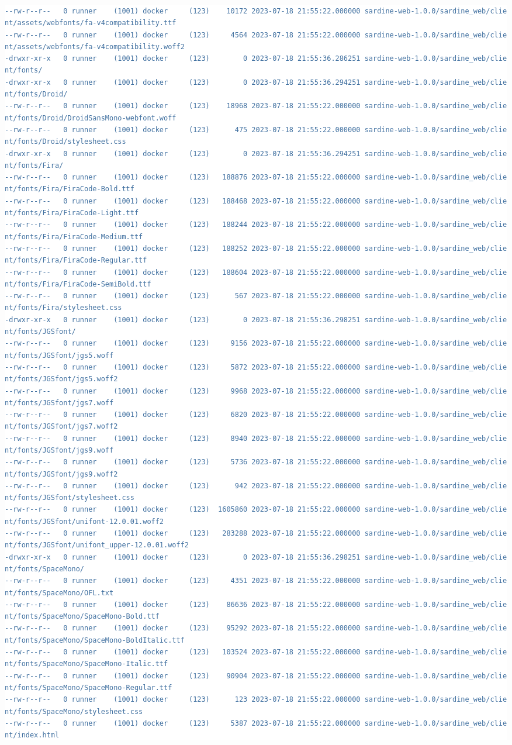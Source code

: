 ```diff
--rw-r--r--   0 runner    (1001) docker     (123)    10172 2023-07-18 21:55:22.000000 sardine-web-1.0.0/sardine_web/client/assets/webfonts/fa-v4compatibility.ttf
--rw-r--r--   0 runner    (1001) docker     (123)     4564 2023-07-18 21:55:22.000000 sardine-web-1.0.0/sardine_web/client/assets/webfonts/fa-v4compatibility.woff2
-drwxr-xr-x   0 runner    (1001) docker     (123)        0 2023-07-18 21:55:36.286251 sardine-web-1.0.0/sardine_web/client/fonts/
-drwxr-xr-x   0 runner    (1001) docker     (123)        0 2023-07-18 21:55:36.294251 sardine-web-1.0.0/sardine_web/client/fonts/Droid/
--rw-r--r--   0 runner    (1001) docker     (123)    18968 2023-07-18 21:55:22.000000 sardine-web-1.0.0/sardine_web/client/fonts/Droid/DroidSansMono-webfont.woff
--rw-r--r--   0 runner    (1001) docker     (123)      475 2023-07-18 21:55:22.000000 sardine-web-1.0.0/sardine_web/client/fonts/Droid/stylesheet.css
-drwxr-xr-x   0 runner    (1001) docker     (123)        0 2023-07-18 21:55:36.294251 sardine-web-1.0.0/sardine_web/client/fonts/Fira/
--rw-r--r--   0 runner    (1001) docker     (123)   188876 2023-07-18 21:55:22.000000 sardine-web-1.0.0/sardine_web/client/fonts/Fira/FiraCode-Bold.ttf
--rw-r--r--   0 runner    (1001) docker     (123)   188468 2023-07-18 21:55:22.000000 sardine-web-1.0.0/sardine_web/client/fonts/Fira/FiraCode-Light.ttf
--rw-r--r--   0 runner    (1001) docker     (123)   188244 2023-07-18 21:55:22.000000 sardine-web-1.0.0/sardine_web/client/fonts/Fira/FiraCode-Medium.ttf
--rw-r--r--   0 runner    (1001) docker     (123)   188252 2023-07-18 21:55:22.000000 sardine-web-1.0.0/sardine_web/client/fonts/Fira/FiraCode-Regular.ttf
--rw-r--r--   0 runner    (1001) docker     (123)   188604 2023-07-18 21:55:22.000000 sardine-web-1.0.0/sardine_web/client/fonts/Fira/FiraCode-SemiBold.ttf
--rw-r--r--   0 runner    (1001) docker     (123)      567 2023-07-18 21:55:22.000000 sardine-web-1.0.0/sardine_web/client/fonts/Fira/stylesheet.css
-drwxr-xr-x   0 runner    (1001) docker     (123)        0 2023-07-18 21:55:36.298251 sardine-web-1.0.0/sardine_web/client/fonts/JGSfont/
--rw-r--r--   0 runner    (1001) docker     (123)     9156 2023-07-18 21:55:22.000000 sardine-web-1.0.0/sardine_web/client/fonts/JGSfont/jgs5.woff
--rw-r--r--   0 runner    (1001) docker     (123)     5872 2023-07-18 21:55:22.000000 sardine-web-1.0.0/sardine_web/client/fonts/JGSfont/jgs5.woff2
--rw-r--r--   0 runner    (1001) docker     (123)     9968 2023-07-18 21:55:22.000000 sardine-web-1.0.0/sardine_web/client/fonts/JGSfont/jgs7.woff
--rw-r--r--   0 runner    (1001) docker     (123)     6820 2023-07-18 21:55:22.000000 sardine-web-1.0.0/sardine_web/client/fonts/JGSfont/jgs7.woff2
--rw-r--r--   0 runner    (1001) docker     (123)     8940 2023-07-18 21:55:22.000000 sardine-web-1.0.0/sardine_web/client/fonts/JGSfont/jgs9.woff
--rw-r--r--   0 runner    (1001) docker     (123)     5736 2023-07-18 21:55:22.000000 sardine-web-1.0.0/sardine_web/client/fonts/JGSfont/jgs9.woff2
--rw-r--r--   0 runner    (1001) docker     (123)      942 2023-07-18 21:55:22.000000 sardine-web-1.0.0/sardine_web/client/fonts/JGSfont/stylesheet.css
--rw-r--r--   0 runner    (1001) docker     (123)  1605860 2023-07-18 21:55:22.000000 sardine-web-1.0.0/sardine_web/client/fonts/JGSfont/unifont-12.0.01.woff2
--rw-r--r--   0 runner    (1001) docker     (123)   283288 2023-07-18 21:55:22.000000 sardine-web-1.0.0/sardine_web/client/fonts/JGSfont/unifont_upper-12.0.01.woff2
-drwxr-xr-x   0 runner    (1001) docker     (123)        0 2023-07-18 21:55:36.298251 sardine-web-1.0.0/sardine_web/client/fonts/SpaceMono/
--rw-r--r--   0 runner    (1001) docker     (123)     4351 2023-07-18 21:55:22.000000 sardine-web-1.0.0/sardine_web/client/fonts/SpaceMono/OFL.txt
--rw-r--r--   0 runner    (1001) docker     (123)    86636 2023-07-18 21:55:22.000000 sardine-web-1.0.0/sardine_web/client/fonts/SpaceMono/SpaceMono-Bold.ttf
--rw-r--r--   0 runner    (1001) docker     (123)    95292 2023-07-18 21:55:22.000000 sardine-web-1.0.0/sardine_web/client/fonts/SpaceMono/SpaceMono-BoldItalic.ttf
--rw-r--r--   0 runner    (1001) docker     (123)   103524 2023-07-18 21:55:22.000000 sardine-web-1.0.0/sardine_web/client/fonts/SpaceMono/SpaceMono-Italic.ttf
--rw-r--r--   0 runner    (1001) docker     (123)    90904 2023-07-18 21:55:22.000000 sardine-web-1.0.0/sardine_web/client/fonts/SpaceMono/SpaceMono-Regular.ttf
--rw-r--r--   0 runner    (1001) docker     (123)      123 2023-07-18 21:55:22.000000 sardine-web-1.0.0/sardine_web/client/fonts/SpaceMono/stylesheet.css
--rw-r--r--   0 runner    (1001) docker     (123)     5387 2023-07-18 21:55:22.000000 sardine-web-1.0.0/sardine_web/client/index.html
```